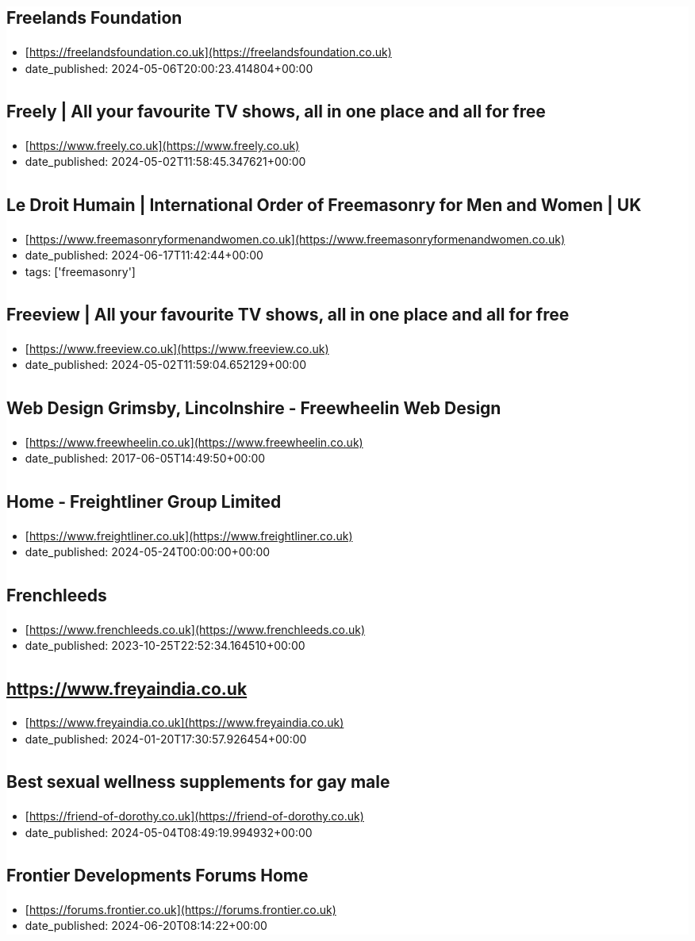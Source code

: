  ## Freelands Foundation
 - [https://freelandsfoundation.co.uk](https://freelandsfoundation.co.uk)
 - date_published: 2024-05-06T20:00:23.414804+00:00

 ## Freely | All your favourite TV shows, all in one place and all for free
 - [https://www.freely.co.uk](https://www.freely.co.uk)
 - date_published: 2024-05-02T11:58:45.347621+00:00

 ## Le Droit Humain | International Order of Freemasonry for Men and Women | UK
 - [https://www.freemasonryformenandwomen.co.uk](https://www.freemasonryformenandwomen.co.uk)
 - date_published: 2024-06-17T11:42:44+00:00
 - tags: ['freemasonry']

 ## Freeview | All your favourite TV shows, all in one place and all for free
 - [https://www.freeview.co.uk](https://www.freeview.co.uk)
 - date_published: 2024-05-02T11:59:04.652129+00:00

 ## Web Design Grimsby, Lincolnshire - Freewheelin Web Design
 - [https://www.freewheelin.co.uk](https://www.freewheelin.co.uk)
 - date_published: 2017-06-05T14:49:50+00:00

 ## Home - Freightliner Group Limited
 - [https://www.freightliner.co.uk](https://www.freightliner.co.uk)
 - date_published: 2024-05-24T00:00:00+00:00

 ## Frenchleeds
 - [https://www.frenchleeds.co.uk](https://www.frenchleeds.co.uk)
 - date_published: 2023-10-25T22:52:34.164510+00:00

 ## https://www.freyaindia.co.uk
 - [https://www.freyaindia.co.uk](https://www.freyaindia.co.uk)
 - date_published: 2024-01-20T17:30:57.926454+00:00

 ## Best sexual wellness supplements for gay male
 - [https://friend-of-dorothy.co.uk](https://friend-of-dorothy.co.uk)
 - date_published: 2024-05-04T08:49:19.994932+00:00

 ## Frontier Developments Forums Home
 - [https://forums.frontier.co.uk](https://forums.frontier.co.uk)
 - date_published: 2024-06-20T08:14:22+00:00
